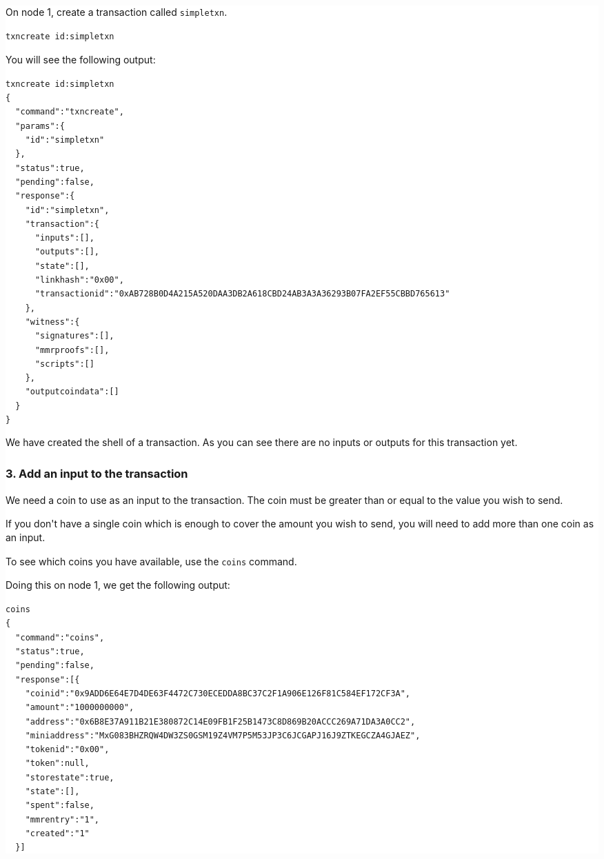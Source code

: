 On node 1, create a transaction called `simpletxn`.

```
txncreate id:simpletxn
```

You will see the following output: 
```
txncreate id:simpletxn
{
  "command":"txncreate",
  "params":{
    "id":"simpletxn"
  },
  "status":true,
  "pending":false,
  "response":{
    "id":"simpletxn",
    "transaction":{
      "inputs":[],
      "outputs":[],
      "state":[],
      "linkhash":"0x00",
      "transactionid":"0xAB728B0D4A215A520DAA3DB2A618CBD24AB3A3A36293B07FA2EF55CBBD765613"
    },
    "witness":{
      "signatures":[],
      "mmrproofs":[],
      "scripts":[]
    },
    "outputcoindata":[]
  }
}
```
We have created the shell of a transaction. As you can see there are no inputs or outputs for this transaction yet. 

### 3. Add an input to the transaction

We need a coin to use as an input to the transaction. The coin must be greater than or equal to the value you wish to send. 

If you don't have a single coin which is enough to cover the amount you wish to send, you will need to add more than one coin as an input. 

To see which coins you have available, use the `coins` command. 

Doing this on node 1, we get the following output:
```
coins
{
  "command":"coins",
  "status":true,
  "pending":false,
  "response":[{
    "coinid":"0x9ADD6E64E7D4DE63F4472C730ECEDDA8BC37C2F1A906E126F81C584EF172CF3A",
    "amount":"1000000000",
    "address":"0x6B8E37A911B21E380872C14E09FB1F25B1473C8D869B20ACCC269A71DA3A0CC2",
    "miniaddress":"MxG083BHZRQW4DW3ZS0GSM19Z4VM7P5M53JP3C6JCGAPJ16J9ZTKEGCZA4GJAEZ",
    "tokenid":"0x00",
    "token":null,
    "storestate":true,
    "state":[],
    "spent":false,
    "mmrentry":"1",
    "created":"1"
  }]
```